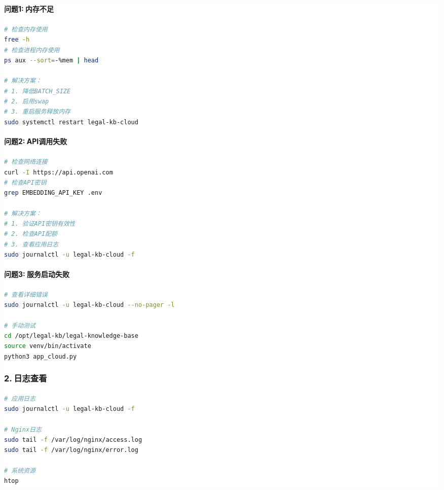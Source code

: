 #### 问题1: 内存不足
```bash
# 检查内存使用
free -h
# 检查进程内存使用
ps aux --sort=-%mem | head

# 解决方案：
# 1. 降低BATCH_SIZE
# 2. 启用swap
# 3. 重启服务释放内存
sudo systemctl restart legal-kb-cloud
```

#### 问题2: API调用失败
```bash
# 检查网络连接
curl -I https://api.openai.com
# 检查API密钥
grep EMBEDDING_API_KEY .env

# 解决方案：
# 1. 验证API密钥有效性
# 2. 检查API配额
# 3. 查看应用日志
sudo journalctl -u legal-kb-cloud -f
```

#### 问题3: 服务启动失败
```bash
# 查看详细错误
sudo journalctl -u legal-kb-cloud --no-pager -l

# 手动测试
cd /opt/legal-kb/legal-knowledge-base
source venv/bin/activate
python3 app_cloud.py
```

### 2. 日志查看

```bash
# 应用日志
sudo journalctl -u legal-kb-cloud -f

# Nginx日志
sudo tail -f /var/log/nginx/access.log
sudo tail -f /var/log/nginx/error.log

# 系统资源
htop
```
